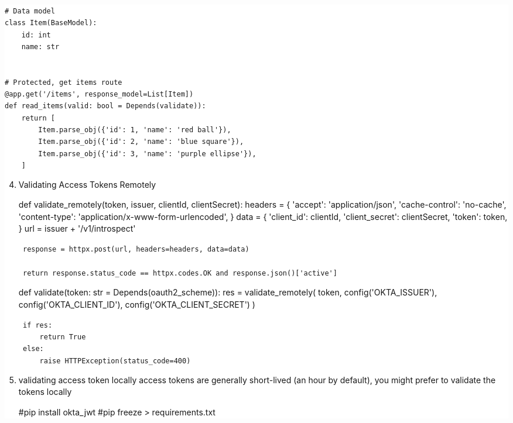
    # Data model
    class Item(BaseModel):
        id: int
        name: str


    # Protected, get items route
    @app.get('/items', response_model=List[Item])
    def read_items(valid: bool = Depends(validate)):
        return [
            Item.parse_obj({'id': 1, 'name': 'red ball'}),
            Item.parse_obj({'id': 2, 'name': 'blue square'}),
            Item.parse_obj({'id': 3, 'name': 'purple ellipse'}),
        ]

4) Validating Access Tokens Remotely

    def validate_remotely(token, issuer, clientId, clientSecret):
        headers = {
            'accept': 'application/json',
            'cache-control': 'no-cache',
            'content-type': 'application/x-www-form-urlencoded',
        }
        data = {
            'client_id': clientId,
            'client_secret': clientSecret,
            'token': token,
        }
        url = issuer + '/v1/introspect'

        response = httpx.post(url, headers=headers, data=data)

        return response.status_code == httpx.codes.OK and response.json()['active']

    def validate(token: str = Depends(oauth2_scheme)):
        res = validate_remotely(
            token,
            config('OKTA_ISSUER'),
            config('OKTA_CLIENT_ID'),
            config('OKTA_CLIENT_SECRET')
        )

        if res:
            return True
        else:
            raise HTTPException(status_code=400)

5) validating access token locally
access tokens are generally short-lived (an hour by default), you might prefer to validate the tokens locally

    #pip install okta_jwt
    #pip freeze > requirements.txt
